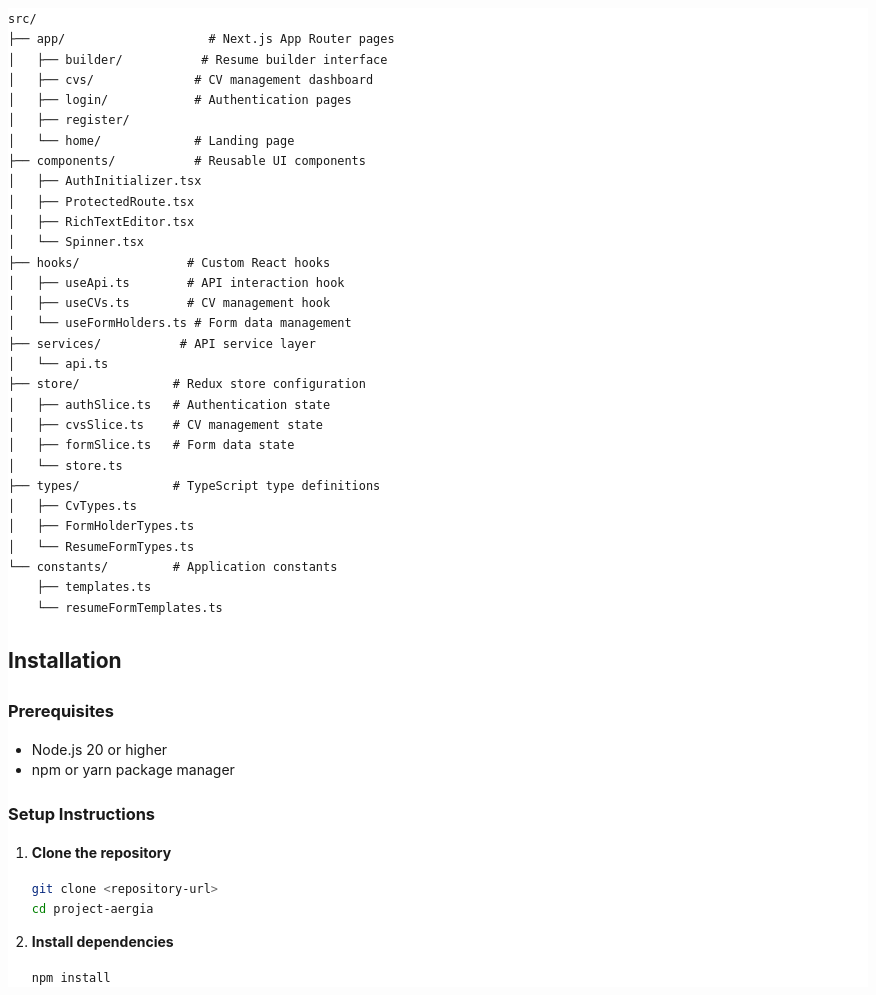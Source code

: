 ```
src/
├── app/                    # Next.js App Router pages
│   ├── builder/           # Resume builder interface
│   ├── cvs/              # CV management dashboard
│   ├── login/            # Authentication pages
│   ├── register/         
│   └── home/             # Landing page
├── components/           # Reusable UI components
│   ├── AuthInitializer.tsx
│   ├── ProtectedRoute.tsx
│   ├── RichTextEditor.tsx
│   └── Spinner.tsx
├── hooks/               # Custom React hooks
│   ├── useApi.ts        # API interaction hook
│   ├── useCVs.ts        # CV management hook
│   └── useFormHolders.ts # Form data management
├── services/           # API service layer
│   └── api.ts
├── store/             # Redux store configuration
│   ├── authSlice.ts   # Authentication state
│   ├── cvsSlice.ts    # CV management state
│   ├── formSlice.ts   # Form data state
│   └── store.ts
├── types/             # TypeScript type definitions
│   ├── CvTypes.ts
│   ├── FormHolderTypes.ts
│   └── ResumeFormTypes.ts
└── constants/         # Application constants
    ├── templates.ts
    └── resumeFormTemplates.ts
```

## Installation

### Prerequisites
- Node.js 20 or higher
- npm or yarn package manager

### Setup Instructions

1. **Clone the repository**
   ```bash
   git clone <repository-url>
   cd project-aergia
   ```

2. **Install dependencies**
   ```bash
   npm install
   ```
